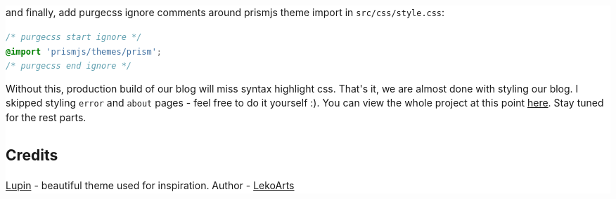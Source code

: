and finally, add purgecss ignore comments around prismjs theme import in `src/css/style.css`:

```css
/* purgecss start ignore */
@import 'prismjs/themes/prism';
/* purgecss end ignore */
```

Without this, production build of our blog will miss syntax highlight css. That's it, we are almost done with styling our blog. I skipped styling `error` and `about` pages - feel free to do it yourself :). You can view the whole project at this point [here](https://github.com/chuvikovd/sapper-blog-tutorial/tree/b2d2210b60f9ef22825ac00ea89a403b34c1eb97). Stay tuned for the rest parts.

## Credits

[Lupin](https://minimal-blog.netlify.com/) - beautiful theme used for inspiration. Author - [LekoArts](https://www.lekoarts.de/en)

